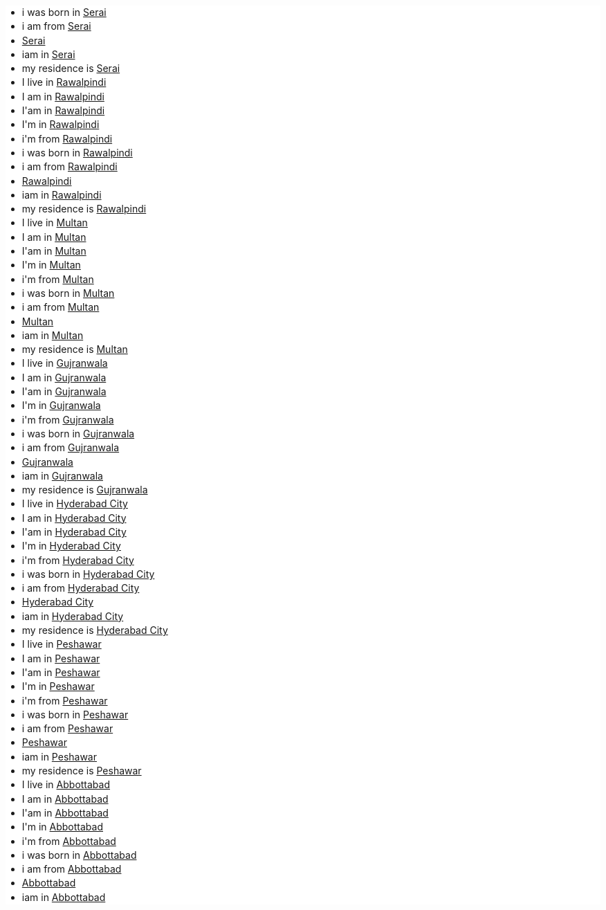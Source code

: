 - i was born in [Serai](residence)
- i am from [Serai](residence)
- [Serai](residence)
- iam in [Serai](residence)
- my residence is [Serai](residence)
- I live in [Rawalpindi](residence)
- I am in [Rawalpindi](residence)
- I'am in [Rawalpindi](residence)
- I'm in [Rawalpindi](residence)
- i'm from [Rawalpindi](residence)
- i was born in [Rawalpindi](residence)
- i am from [Rawalpindi](residence)
- [Rawalpindi](residence)
- iam in [Rawalpindi](residence)
- my residence is [Rawalpindi](residence)
- I live in [Multan](residence)
- I am in [Multan](residence)
- I'am in [Multan](residence)
- I'm in [Multan](residence)
- i'm from [Multan](residence)
- i was born in [Multan](residence)
- i am from [Multan](residence)
- [Multan](residence)
- iam in [Multan](residence)
- my residence is [Multan](residence)
- I live in [Gujranwala](residence)
- I am in [Gujranwala](residence)
- I'am in [Gujranwala](residence)
- I'm in [Gujranwala](residence)
- i'm from [Gujranwala](residence)
- i was born in [Gujranwala](residence)
- i am from [Gujranwala](residence)
- [Gujranwala](residence)
- iam in [Gujranwala](residence)
- my residence is [Gujranwala](residence)
- I live in [Hyderabad City](residence)
- I am in [Hyderabad City](residence)
- I'am in [Hyderabad City](residence)
- I'm in [Hyderabad City](residence)
- i'm from [Hyderabad City](residence)
- i was born in [Hyderabad City](residence)
- i am from [Hyderabad City](residence)
- [Hyderabad City](residence)
- iam in [Hyderabad City](residence)
- my residence is [Hyderabad City](residence)
- I live in [Peshawar](residence)
- I am in [Peshawar](residence)
- I'am in [Peshawar](residence)
- I'm in [Peshawar](residence)
- i'm from [Peshawar](residence)
- i was born in [Peshawar](residence)
- i am from [Peshawar](residence)
- [Peshawar](residence)
- iam in [Peshawar](residence)
- my residence is [Peshawar](residence)
- I live in [Abbottabad](residence)
- I am in [Abbottabad](residence)
- I'am in [Abbottabad](residence)
- I'm in [Abbottabad](residence)
- i'm from [Abbottabad](residence)
- i was born in [Abbottabad](residence)
- i am from [Abbottabad](residence)
- [Abbottabad](residence)
- iam in [Abbottabad](residence)